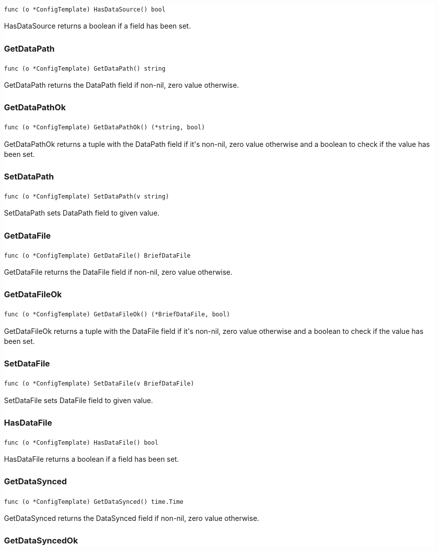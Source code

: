 `func (o *ConfigTemplate) HasDataSource() bool`

HasDataSource returns a boolean if a field has been set.

### GetDataPath

`func (o *ConfigTemplate) GetDataPath() string`

GetDataPath returns the DataPath field if non-nil, zero value otherwise.

### GetDataPathOk

`func (o *ConfigTemplate) GetDataPathOk() (*string, bool)`

GetDataPathOk returns a tuple with the DataPath field if it's non-nil, zero value otherwise
and a boolean to check if the value has been set.

### SetDataPath

`func (o *ConfigTemplate) SetDataPath(v string)`

SetDataPath sets DataPath field to given value.


### GetDataFile

`func (o *ConfigTemplate) GetDataFile() BriefDataFile`

GetDataFile returns the DataFile field if non-nil, zero value otherwise.

### GetDataFileOk

`func (o *ConfigTemplate) GetDataFileOk() (*BriefDataFile, bool)`

GetDataFileOk returns a tuple with the DataFile field if it's non-nil, zero value otherwise
and a boolean to check if the value has been set.

### SetDataFile

`func (o *ConfigTemplate) SetDataFile(v BriefDataFile)`

SetDataFile sets DataFile field to given value.

### HasDataFile

`func (o *ConfigTemplate) HasDataFile() bool`

HasDataFile returns a boolean if a field has been set.

### GetDataSynced

`func (o *ConfigTemplate) GetDataSynced() time.Time`

GetDataSynced returns the DataSynced field if non-nil, zero value otherwise.

### GetDataSyncedOk
